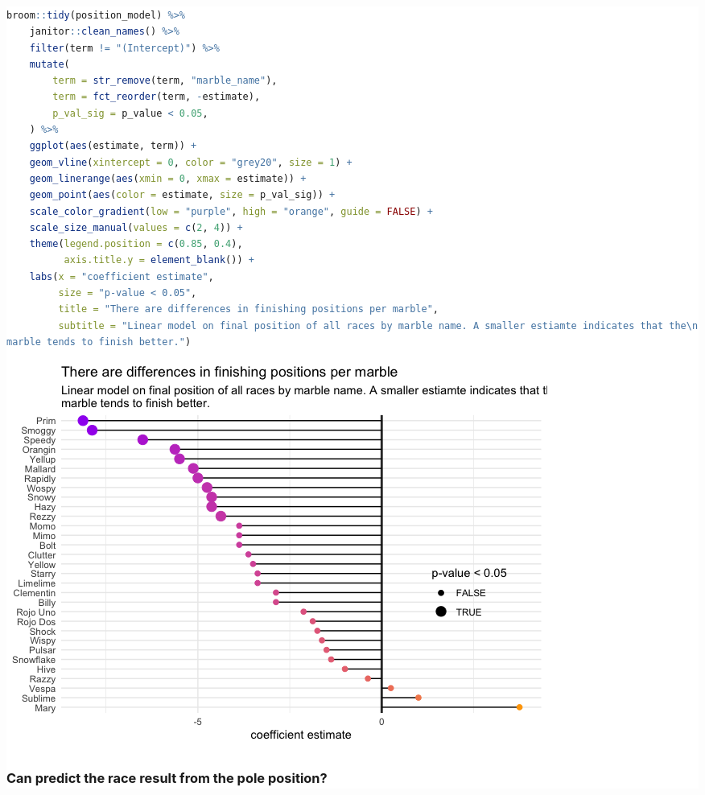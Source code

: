 ``` r
broom::tidy(position_model) %>%
    janitor::clean_names() %>%
    filter(term != "(Intercept)") %>%
    mutate(
        term = str_remove(term, "marble_name"),
        term = fct_reorder(term, -estimate),
        p_val_sig = p_value < 0.05,
    ) %>%
    ggplot(aes(estimate, term)) +
    geom_vline(xintercept = 0, color = "grey20", size = 1) +
    geom_linerange(aes(xmin = 0, xmax = estimate)) +
    geom_point(aes(color = estimate, size = p_val_sig)) +
    scale_color_gradient(low = "purple", high = "orange", guide = FALSE) +
    scale_size_manual(values = c(2, 4)) + 
    theme(legend.position = c(0.85, 0.4),
          axis.title.y = element_blank()) +
    labs(x = "coefficient estimate",
         size = "p-value < 0.05",
         title = "There are differences in finishing positions per marble",
         subtitle = "Linear model on final position of all races by marble name. A smaller estiamte indicates that the\nmarble tends to finish better.")
```

![](2020-06-02_marble-racing_files/figure-gfm/unnamed-chunk-6-1.png)

### Can predict the race result from the pole position?
